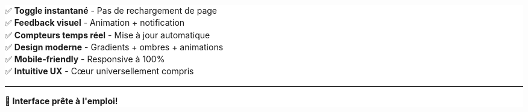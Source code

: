 ✅ **Toggle instantané** - Pas de rechargement de page  
✅ **Feedback visuel** - Animation + notification  
✅ **Compteurs temps réel** - Mise à jour automatique  
✅ **Design moderne** - Gradients + ombres + animations  
✅ **Mobile-friendly** - Responsive à 100%  
✅ **Intuitive UX** - Cœur universellement compris  

---

**🎉 Interface prête à l'emploi!**
